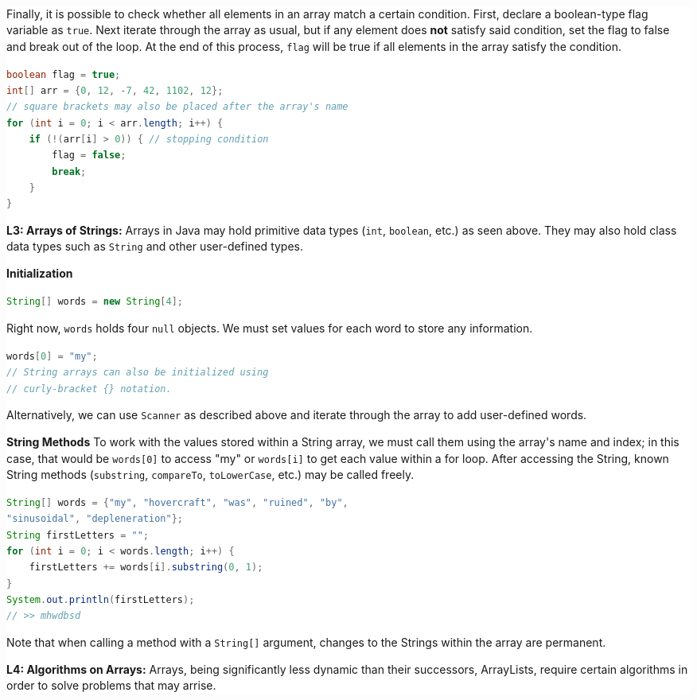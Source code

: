 Finally, it is possible to check whether all elements in an array match a certain condition. First, declare a boolean-type flag variable as `true`. Next iterate through the array as usual, but if any element does **not** satisfy said condition, set the flag to false and break out of the loop. At the end of this process, `flag` will be true if all elements in the array satisfy the condition.
```java
boolean flag = true;
int[] arr = {0, 12, -7, 42, 1102, 12};
// square brackets may also be placed after the array's name
for (int i = 0; i < arr.length; i++) {
	if (!(arr[i] > 0)) { // stopping condition
		flag = false;
		break;
	}
}
```
**L3: Arrays of Strings:**
Arrays in Java may hold primitive data types (`int`, `boolean`, etc.) as seen above. They may also hold class data types such as `String` and other user-defined types.

**Initialization**
```java
String[] words = new String[4];
```
Right now, `words` holds four `null` objects. We must set values for each word to store any information.
```java
words[0] = "my";
// String arrays can also be initialized using 
// curly-bracket {} notation.
```
Alternatively, we can use `Scanner` as described above and iterate through the array to add user-defined words.

**String Methods**
To work with the values stored within a String array, we must call them using the array's name and index; in this case, that would be `words[0]` to access "my" or `words[i]` to get each value within a for loop. After accessing the String, known String methods (`substring`, `compareTo`, `toLowerCase`, etc.) may be called freely.
```java
String[] words = {"my", "hovercraft", "was", "ruined", "by",
"sinusoidal", "depleneration"};
String firstLetters = "";
for (int i = 0; i < words.length; i++) {
	firstLetters += words[i].substring(0, 1);
}
System.out.println(firstLetters);
// >> mhwdbsd
```
Note that when calling a method with a `String[]` argument, changes to the Strings within the array are permanent.

**L4: Algorithms on Arrays:**
Arrays, being significantly less dynamic than their successors, ArrayLists, require certain algorithms in order to solve problems that may arrise.
